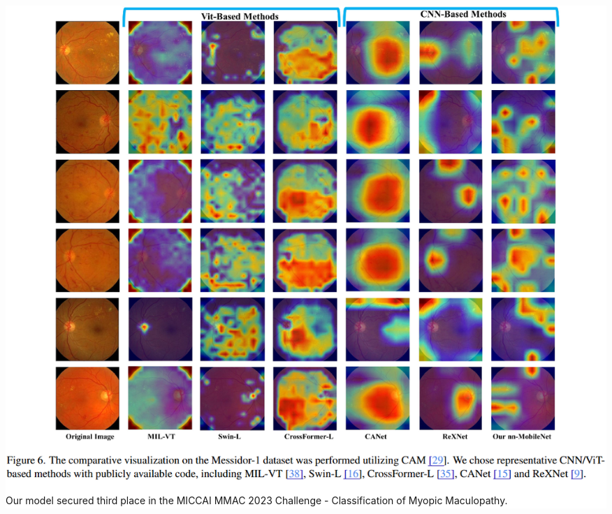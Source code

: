 <div align="center">
    <img src="../images/medical/MMAC_2023_2.png" alt="" style="width: 100%;">
</div>

Our model secured third place in the MICCAI MMAC 2023 Challenge - Classification of Myopic Maculopathy. 

<div align="center">